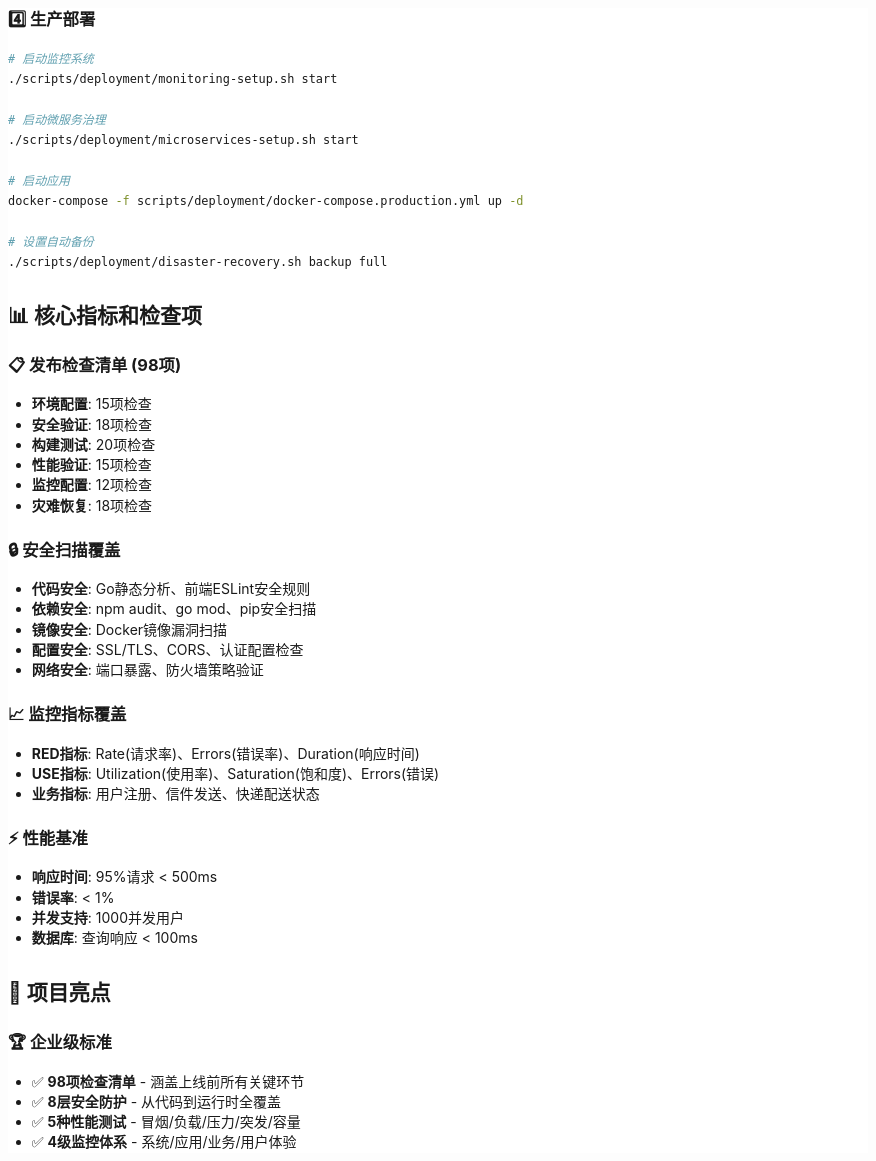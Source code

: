 ### 4️⃣ 生产部署
```bash
# 启动监控系统
./scripts/deployment/monitoring-setup.sh start

# 启动微服务治理
./scripts/deployment/microservices-setup.sh start  

# 启动应用
docker-compose -f scripts/deployment/docker-compose.production.yml up -d

# 设置自动备份
./scripts/deployment/disaster-recovery.sh backup full
```

## 📊 核心指标和检查项

### 📋 发布检查清单 (98项)
- **环境配置**: 15项检查
- **安全验证**: 18项检查
- **构建测试**: 20项检查  
- **性能验证**: 15项检查
- **监控配置**: 12项检查
- **灾难恢复**: 18项检查

### 🔒 安全扫描覆盖
- **代码安全**: Go静态分析、前端ESLint安全规则
- **依赖安全**: npm audit、go mod、pip安全扫描
- **镜像安全**: Docker镜像漏洞扫描
- **配置安全**: SSL/TLS、CORS、认证配置检查
- **网络安全**: 端口暴露、防火墙策略验证

### 📈 监控指标覆盖
- **RED指标**: Rate(请求率)、Errors(错误率)、Duration(响应时间)
- **USE指标**: Utilization(使用率)、Saturation(饱和度)、Errors(错误)
- **业务指标**: 用户注册、信件发送、快递配送状态

### ⚡ 性能基准
- **响应时间**: 95%请求 < 500ms
- **错误率**: < 1%
- **并发支持**: 1000并发用户
- **数据库**: 查询响应 < 100ms

## 🎉 项目亮点

### 🏆 企业级标准
- ✅ **98项检查清单** - 涵盖上线前所有关键环节
- ✅ **8层安全防护** - 从代码到运行时全覆盖
- ✅ **5种性能测试** - 冒烟/负载/压力/突发/容量
- ✅ **4级监控体系** - 系统/应用/业务/用户体验
